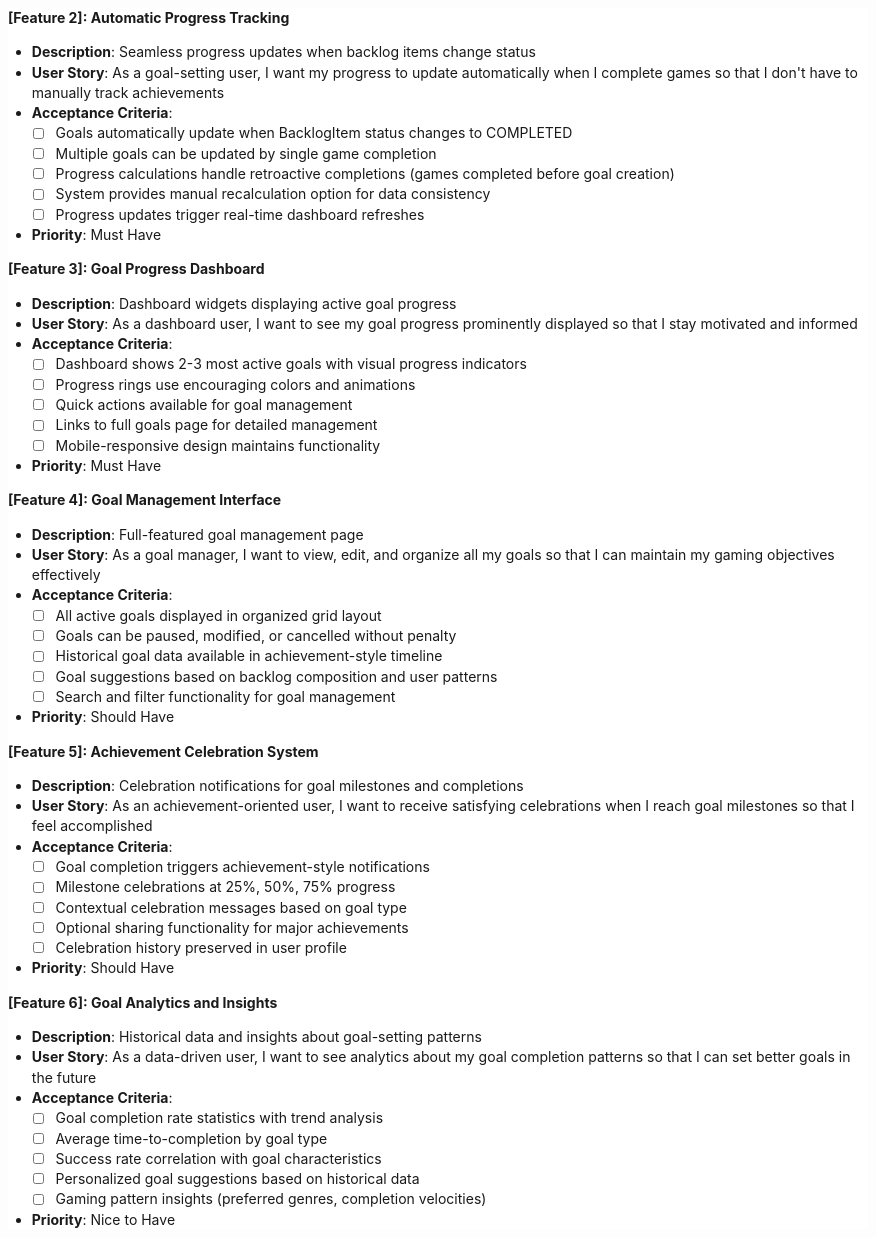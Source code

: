 **[Feature 2]: Automatic Progress Tracking**

- **Description**: Seamless progress updates when backlog items change status
- **User Story**: As a goal-setting user, I want my progress to update automatically when I complete games so that I don't have to manually track achievements
- **Acceptance Criteria**:
  - [ ] Goals automatically update when BacklogItem status changes to COMPLETED
  - [ ] Multiple goals can be updated by single game completion
  - [ ] Progress calculations handle retroactive completions (games completed before goal creation)
  - [ ] System provides manual recalculation option for data consistency
  - [ ] Progress updates trigger real-time dashboard refreshes
- **Priority**: Must Have

**[Feature 3]: Goal Progress Dashboard**

- **Description**: Dashboard widgets displaying active goal progress
- **User Story**: As a dashboard user, I want to see my goal progress prominently displayed so that I stay motivated and informed
- **Acceptance Criteria**:
  - [ ] Dashboard shows 2-3 most active goals with visual progress indicators
  - [ ] Progress rings use encouraging colors and animations
  - [ ] Quick actions available for goal management
  - [ ] Links to full goals page for detailed management
  - [ ] Mobile-responsive design maintains functionality
- **Priority**: Must Have

**[Feature 4]: Goal Management Interface**

- **Description**: Full-featured goal management page
- **User Story**: As a goal manager, I want to view, edit, and organize all my goals so that I can maintain my gaming objectives effectively
- **Acceptance Criteria**:
  - [ ] All active goals displayed in organized grid layout
  - [ ] Goals can be paused, modified, or cancelled without penalty
  - [ ] Historical goal data available in achievement-style timeline
  - [ ] Goal suggestions based on backlog composition and user patterns
  - [ ] Search and filter functionality for goal management
- **Priority**: Should Have

**[Feature 5]: Achievement Celebration System**

- **Description**: Celebration notifications for goal milestones and completions
- **User Story**: As an achievement-oriented user, I want to receive satisfying celebrations when I reach goal milestones so that I feel accomplished
- **Acceptance Criteria**:
  - [ ] Goal completion triggers achievement-style notifications
  - [ ] Milestone celebrations at 25%, 50%, 75% progress
  - [ ] Contextual celebration messages based on goal type
  - [ ] Optional sharing functionality for major achievements
  - [ ] Celebration history preserved in user profile
- **Priority**: Should Have

**[Feature 6]: Goal Analytics and Insights**

- **Description**: Historical data and insights about goal-setting patterns
- **User Story**: As a data-driven user, I want to see analytics about my goal completion patterns so that I can set better goals in the future
- **Acceptance Criteria**:
  - [ ] Goal completion rate statistics with trend analysis
  - [ ] Average time-to-completion by goal type
  - [ ] Success rate correlation with goal characteristics
  - [ ] Personalized goal suggestions based on historical data
  - [ ] Gaming pattern insights (preferred genres, completion velocities)
- **Priority**: Nice to Have
